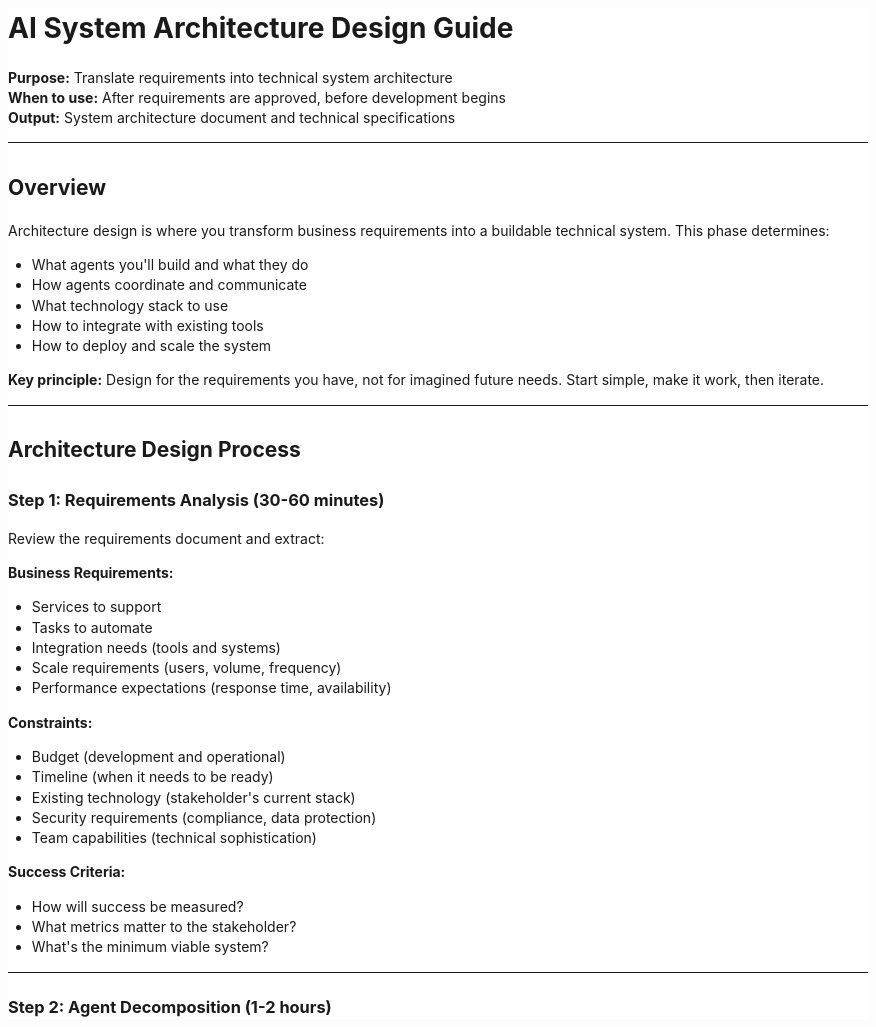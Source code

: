 # AI System Architecture Design Guide

**Purpose:** Translate requirements into technical system architecture  
**When to use:** After requirements are approved, before development begins  
**Output:** System architecture document and technical specifications

---

## Overview

Architecture design is where you transform business requirements into a buildable technical system. This phase determines:

- What agents you'll build and what they do
- How agents coordinate and communicate
- What technology stack to use
- How to integrate with existing tools
- How to deploy and scale the system

**Key principle:** Design for the requirements you have, not for imagined future needs. Start simple, make it work, then iterate.

---

## Architecture Design Process

### Step 1: Requirements Analysis (30-60 minutes)

Review the requirements document and extract:

**Business Requirements:**
- Services to support
- Tasks to automate
- Integration needs (tools and systems)
- Scale requirements (users, volume, frequency)
- Performance expectations (response time, availability)

**Constraints:**
- Budget (development and operational)
- Timeline (when it needs to be ready)
- Existing technology (stakeholder's current stack)
- Security requirements (compliance, data protection)
- Team capabilities (technical sophistication)

**Success Criteria:**
- How will success be measured?
- What metrics matter to the stakeholder?
- What's the minimum viable system?

---

### Step 2: Agent Decomposition (1-2 hours)
